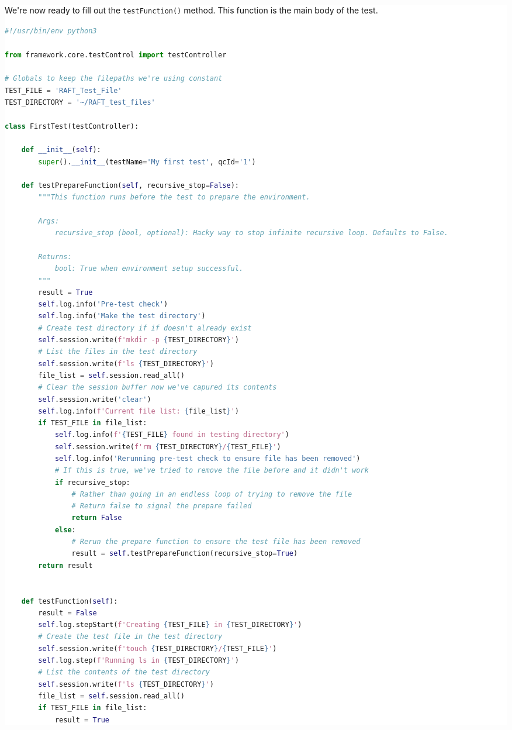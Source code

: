 We're now ready to fill out the `testFunction()` method. This function is the main body of the test. 

```python
#!/usr/bin/env python3

from framework.core.testControl import testController

# Globals to keep the filepaths we're using constant
TEST_FILE = 'RAFT_Test_File'
TEST_DIRECTORY = '~/RAFT_test_files'

class FirstTest(testController):

    def __init__(self):
        super().__init__(testName='My first test', qcId='1')

    def testPrepareFunction(self, recursive_stop=False):
        """This function runs before the test to prepare the environment.

        Args:
            recursive_stop (bool, optional): Hacky way to stop infinite recursive loop. Defaults to False.

        Returns:
            bool: True when environment setup successful.
        """
        result = True
        self.log.info('Pre-test check')
        self.log.info('Make the test directory')
        # Create test directory if if doesn't already exist
        self.session.write(f'mkdir -p {TEST_DIRECTORY}')
        # List the files in the test directory
        self.session.write(f'ls {TEST_DIRECTORY}')
        file_list = self.session.read_all()
        # Clear the session buffer now we've capured its contents
        self.session.write('clear')
        self.log.info(f'Current file list: {file_list}')
        if TEST_FILE in file_list:
            self.log.info(f'{TEST_FILE} found in testing directory')
            self.session.write(f'rm {TEST_DIRECTORY}/{TEST_FILE}')
            self.log.info('Rerunning pre-test check to ensure file has been removed')
            # If this is true, we've tried to remove the file before and it didn't work
            if recursive_stop:
                # Rather than going in an endless loop of trying to remove the file
                # Return false to signal the prepare failed 
                return False
            else:
                # Rerun the prepare function to ensure the test file has been removed
                result = self.testPrepareFunction(recursive_stop=True)
        return result


    def testFunction(self):
        result = False
        self.log.stepStart(f'Creating {TEST_FILE} in {TEST_DIRECTORY}')
        # Create the test file in the test directory
        self.session.write(f'touch {TEST_DIRECTORY}/{TEST_FILE}')
        self.log.step(f'Running ls in {TEST_DIRECTORY}')
        # List the contents of the test directory
        self.session.write(f'ls {TEST_DIRECTORY}')
        file_list = self.session.read_all()
        if TEST_FILE in file_list:
            result = True
```